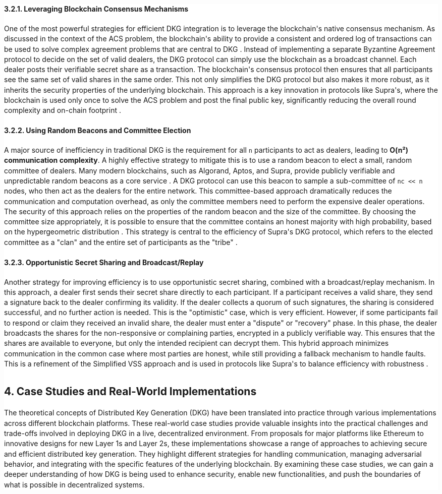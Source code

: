#### 3.2.1. Leveraging Blockchain Consensus Mechanisms

One of the most powerful strategies for efficient DKG integration is to leverage the blockchain's native consensus mechanism. As discussed in the context of the ACS problem, the blockchain's ability to provide a consistent and ordered log of transactions can be used to solve complex agreement problems that are central to DKG . Instead of implementing a separate Byzantine Agreement protocol to decide on the set of valid dealers, the DKG protocol can simply use the blockchain as a broadcast channel. Each dealer posts their verifiable secret share as a transaction. The blockchain's consensus protocol then ensures that all participants see the same set of valid shares in the same order. This not only simplifies the DKG protocol but also makes it more robust, as it inherits the security properties of the underlying blockchain. This approach is a key innovation in protocols like Supra's, where the blockchain is used only once to solve the ACS problem and post the final public key, significantly reducing the overall round complexity and on-chain footprint .

#### 3.2.2. Using Random Beacons and Committee Election

A major source of inefficiency in traditional DKG is the requirement for all `n` participants to act as dealers, leading to **O(n²) communication complexity**. A highly effective strategy to mitigate this is to use a random beacon to elect a small, random committee of dealers. Many modern blockchains, such as Algorand, Aptos, and Supra, provide publicly verifiable and unpredictable random beacons as a core service . A DKG protocol can use this beacon to sample a sub-committee of `nc << n` nodes, who then act as the dealers for the entire network. This committee-based approach dramatically reduces the communication and computation overhead, as only the committee members need to perform the expensive dealer operations. The security of this approach relies on the properties of the random beacon and the size of the committee. By choosing the committee size appropriately, it is possible to ensure that the committee contains an honest majority with high probability, based on the hypergeometric distribution . This strategy is central to the efficiency of Supra's DKG protocol, which refers to the elected committee as a "clan" and the entire set of participants as the "tribe" .

#### 3.2.3. Opportunistic Secret Sharing and Broadcast/Replay

Another strategy for improving efficiency is to use opportunistic secret sharing, combined with a broadcast/replay mechanism. In this approach, a dealer first sends their secret share directly to each participant. If a participant receives a valid share, they send a signature back to the dealer confirming its validity. If the dealer collects a quorum of such signatures, the sharing is considered successful, and no further action is needed. This is the "optimistic" case, which is very efficient. However, if some participants fail to respond or claim they received an invalid share, the dealer must enter a "dispute" or "recovery" phase. In this phase, the dealer broadcasts the shares for the non-responsive or complaining parties, encrypted in a publicly verifiable way. This ensures that the shares are available to everyone, but only the intended recipient can decrypt them. This hybrid approach minimizes communication in the common case where most parties are honest, while still providing a fallback mechanism to handle faults. This is a refinement of the Simplified VSS approach and is used in protocols like Supra's to balance efficiency with robustness .

## 4. Case Studies and Real-World Implementations

The theoretical concepts of Distributed Key Generation (DKG) have been translated into practice through various implementations across different blockchain platforms. These real-world case studies provide valuable insights into the practical challenges and trade-offs involved in deploying DKG in a live, decentralized environment. From proposals for major platforms like Ethereum to innovative designs for new Layer 1s and Layer 2s, these implementations showcase a range of approaches to achieving secure and efficient distributed key generation. They highlight different strategies for handling communication, managing adversarial behavior, and integrating with the specific features of the underlying blockchain. By examining these case studies, we can gain a deeper understanding of how DKG is being used to enhance security, enable new functionalities, and push the boundaries of what is possible in decentralized systems.
